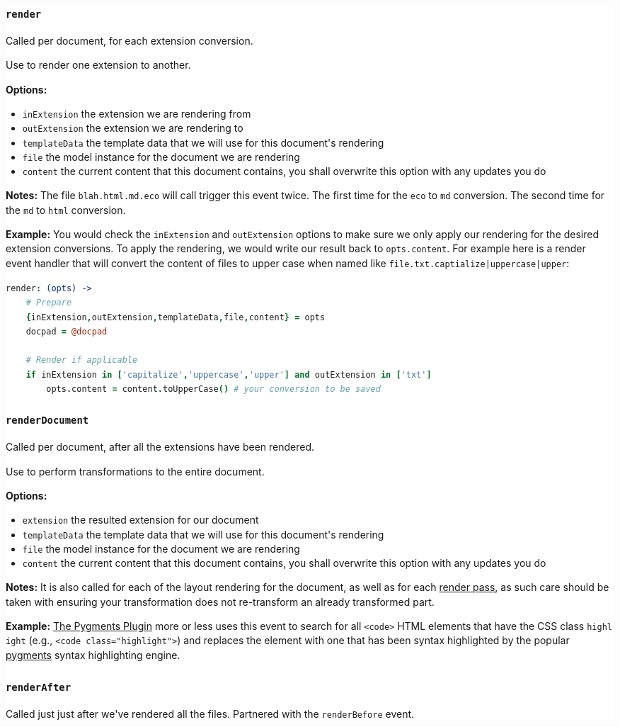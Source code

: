 ### `render`
Called per document, for each extension conversion.

Use to render one extension to another.

**Options:**
- `inExtension` the extension we are rendering from
- `outExtension` the extension we are rendering to
- `templateData` the template data that we will use for this document's rendering
- `file` the model instance for the document we are rendering
- `content` the current content that this document contains, you shall overwrite this option with any updates you do

**Notes:** The file `blah.html.md.eco` will call trigger this event twice. The first time for the `eco` to `md` conversion. The second time for the `md` to `html` conversion.

**Example:** You would check the `inExtension` and `outExtension` options to make sure we only apply our rendering for the desired extension conversions. To apply the rendering, we would write our result back to `opts.content`. For example here is a render event handler that will convert the content of files to upper case when named like `file.txt.captialize|uppercase|upper`:

``` coffeescript
render: (opts) ->
	# Prepare
	{inExtension,outExtension,templateData,file,content} = opts
	docpad = @docpad

	# Render if applicable
	if inExtension in ['capitalize','uppercase','upper'] and outExtension in ['txt']
		opts.content = content.toUpperCase() # your conversion to be saved
```


### `renderDocument`
Called per document, after all the extensions have been rendered.

Use to perform transformations to the entire document.

**Options:**
- `extension` the resulted extension for our document
- `templateData` the template data that we will use for this document's rendering
- `file` the model instance for the document we are rendering
- `content` the current content that this document contains, you shall overwrite this option with any updates you do

**Notes:** It is also called for each of the layout rendering for the document, as well as for each [render pass](/docs/faq#what-are-render-passes), as such care should be taken with ensuring your transformation does not re-transform an already transformed part.

**Example:** [The Pygments Plugin](/plugin/pygments) more or less uses this event to search for all `<code>` HTML elements that have the CSS class `highlight` (e.g., `<code class="highlight">`) and replaces the element with one that has been syntax highlighted by the popular [pygments](http://pygments.org) syntax highlighting engine.


### `renderAfter`
Called just just after we've rendered all the files. Partnered with the `renderBefore` event.


[query-engine]: https://github.com/bevry/query-engine
[query-engine collection]: https://github.com/bevry/query-engine/wiki/Using
[Express.js]: http://expressjs.com